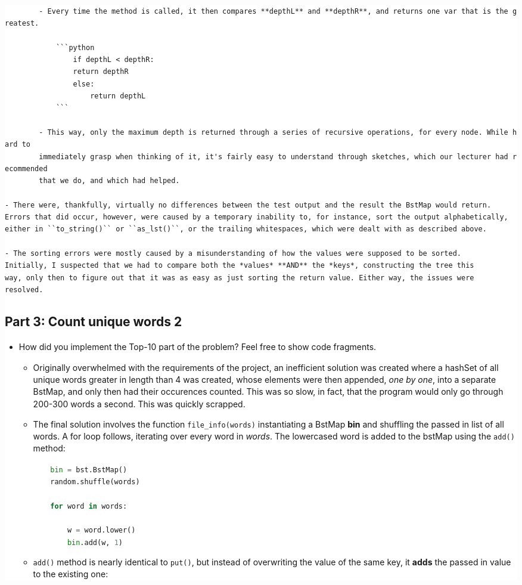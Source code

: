 			- Every time the method is called, it then compares **depthL** and **depthR**, and returns one var that is the greatest.

				```python
					if depthL < depthR:
					return depthR
					else:
						return depthL
				```
			
			- This way, only the maximum depth is returned through a series of recursive operations, for every node. While hard to
			immediately grasp when thinking of it, it's fairly easy to understand through sketches, which our lecturer had recommended
			that we do, and which had helped.

	- There were, thankfully, virtually no differences between the test output and the result the BstMap would return.
	Errors that did occur, however, were caused by a temporary inability to, for instance, sort the output alphabetically,
	either in ``to_string()`` or ``as_lst()``, or the trailing whitespaces, which were dealt with as described above. 
	
	- The sorting errors were mostly caused by a misunderstanding of how the values were supposed to be sorted.
	Initially, I suspected that we had to compare both the *values* **AND** the *keys*, constructing the tree this
	way, only then to figure out that it was as easy as just sorting the return value. Either way, the issues were
	resolved.

## Part 3: Count unique words 2
- How did you implement the Top-10 part of the problem? Feel free to show code fragments.

	- Originally overwhelmed with the requirements of the project, an inefficient solution was
	created where a hashSet of all unique words greater in length than 4 was created, whose
	elements were then appended, *one by one*, into a separate BstMap, and only then had their
	occurences counted. This was so slow, in fact, that the program would only go through 200-300
	words a second. This was quickly scrapped.

	- The final solution involves the function ``file_info(words)`` instantiating a BstMap **bin**
	and shuffling the passed in list of all words. A for loop follows, iterating over every
	word in *words*. The lowercased word is added to the bstMap using the ``add()`` method:

		```python
			bin = bst.BstMap()
			random.shuffle(words)

			for word in words:

				w = word.lower()
				bin.add(w, 1)
		```

	- ``add()`` method is nearly identical to ``put()``, but instead of overwriting the value of the same key,
	it **adds** the passed in value to the existing one:
